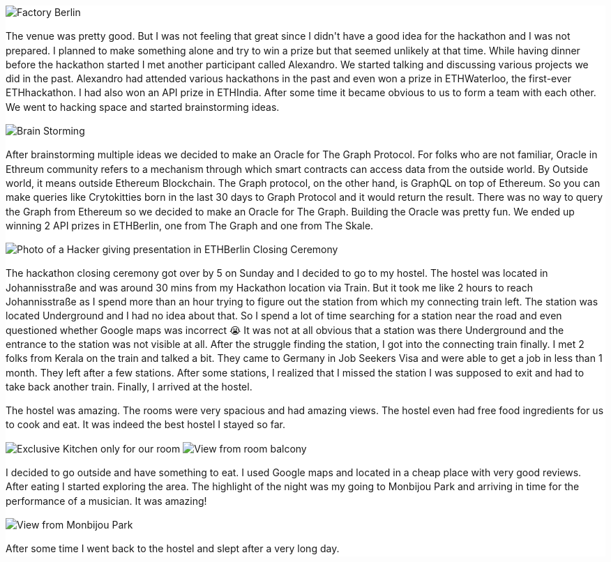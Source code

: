 
![Factory Berlin](https://paper-attachments.dropbox.com/s_BD78C225109B86FC5530C4766A8CD20CE477C03163B7FE0885329A40B02B20CD_1572688570528_IMG_20190825_180044.jpg)


The venue was pretty good. But I was not feeling that great since I didn't have a good idea for the hackathon and I was not prepared. I planned to make something alone and try to win a prize but that seemed unlikely at that time. While having dinner before the hackathon started I met another participant called Alexandro. We started talking and discussing various projects we did in the past. Alexandro had attended various hackathons in the past and even won a prize in ETHWaterloo, the first-ever ETHhackathon. I had also won an API prize in ETHIndia. After some time it became obvious to us to form a team with each other. We went to hacking space and started brainstorming ideas.  


![Brain Storming](https://paper-attachments.dropbox.com/s_BD78C225109B86FC5530C4766A8CD20CE477C03163B7FE0885329A40B02B20CD_1572779446188_20190824_122422.jpg)


After brainstorming multiple ideas we decided to make an Oracle for The Graph Protocol. For folks who are not familiar, Oracle in Ethreum community refers to a mechanism through which smart contracts can access data from the outside world. By Outside world, it means outside Ethereum Blockchain. The Graph protocol, on the other hand, is GraphQL on top of Ethereum. So you can make queries like Crytokitties born in the last 30 days to Graph Protocol and it would return the result. There was no way to query the Graph from Ethereum so we decided to make an Oracle for The Graph. Building the Oracle was pretty fun. We ended up winning 2 API prizes in ETHBerlin, one from The Graph and one from The Skale.


![Photo of a Hacker giving presentation in ETHBerlin Closing Ceremony](https://paper-attachments.dropbox.com/s_BD78C225109B86FC5530C4766A8CD20CE477C03163B7FE0885329A40B02B20CD_1572689408862_20190825_162851.jpg)


The hackathon closing ceremony got over by 5 on Sunday and I decided to go to my hostel. The hostel was located in Johannisstraße and was around 30 mins from my Hackathon location via Train. But it took me like 2 hours to reach Johannisstraße as I spend more than an hour trying to figure out the station from which my connecting train left. The station was located Underground and I had no idea about that. So I spend a lot of time searching for a station near the road and even questioned whether Google maps was incorrect 😭 It was not at all obvious that a station was there Underground and the entrance to the station was not visible at all. After the struggle finding the station, I got into the connecting train finally. I met 2 folks from Kerala on the train and talked a bit.
They came to Germany in Job Seekers Visa and were able to get a job in less than 1 month. They left after a few stations. After some stations, I realized that I missed the station I was supposed to exit and had to take back another train. Finally, I arrived at the hostel.

The hostel was amazing. The rooms were very spacious and had amazing views. The hostel even had free food ingredients for us to cook and eat. It was indeed the best hostel I stayed so far.

![Exclusive Kitchen only for our room](https://paper-attachments.dropbox.com/s_BD78C225109B86FC5530C4766A8CD20CE477C03163B7FE0885329A40B02B20CD_1572690349642_20190826_122522.jpg)
![View from room balcony](https://paper-attachments.dropbox.com/s_BD78C225109B86FC5530C4766A8CD20CE477C03163B7FE0885329A40B02B20CD_1572690350163_20190826_202744.jpg)


I decided to go outside and have something to eat. I used Google maps and located in a cheap place with very good reviews. After eating I started exploring the area. The highlight of the night was my going to Monbijou Park and arriving in time for the performance of a musician. It was amazing!

![View from Monbijou Park](https://paper-attachments.dropbox.com/s_BD78C225109B86FC5530C4766A8CD20CE477C03163B7FE0885329A40B02B20CD_1572779076760_IMG_20190825_222158.jpg)


After some time I went back to the hostel and slept after a very long day.

